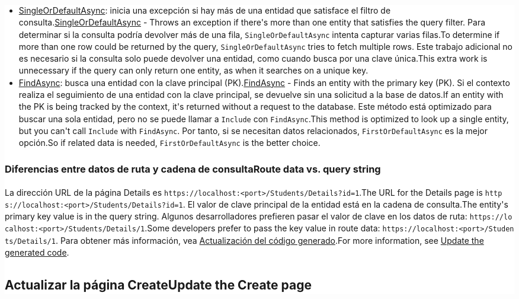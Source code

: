 * <span data-ttu-id="37d4f-134">[SingleOrDefaultAsync](/dotnet/api/microsoft.entityframeworkcore.entityframeworkqueryableextensions.singleordefaultasync#Microsoft_EntityFrameworkCore_EntityFrameworkQueryableExtensions_SingleOrDefaultAsync__1_System_Linq_IQueryable___0__System_Linq_Expressions_Expression_System_Func___0_System_Boolean___System_Threading_CancellationToken_): inicia una excepción si hay más de una entidad que satisface el filtro de consulta.</span><span class="sxs-lookup"><span data-stu-id="37d4f-134">[SingleOrDefaultAsync](/dotnet/api/microsoft.entityframeworkcore.entityframeworkqueryableextensions.singleordefaultasync#Microsoft_EntityFrameworkCore_EntityFrameworkQueryableExtensions_SingleOrDefaultAsync__1_System_Linq_IQueryable___0__System_Linq_Expressions_Expression_System_Func___0_System_Boolean___System_Threading_CancellationToken_) - Throws an exception if there's more than one entity that satisfies the query filter.</span></span> <span data-ttu-id="37d4f-135">Para determinar si la consulta podría devolver más de una fila, `SingleOrDefaultAsync` intenta capturar varias filas.</span><span class="sxs-lookup"><span data-stu-id="37d4f-135">To determine if more than one row could be returned by the query, `SingleOrDefaultAsync` tries to fetch multiple rows.</span></span> <span data-ttu-id="37d4f-136">Este trabajo adicional no es necesario si la consulta solo puede devolver una entidad, como cuando busca por una clave única.</span><span class="sxs-lookup"><span data-stu-id="37d4f-136">This extra work is unnecessary if the query can only return one entity, as when it searches on a unique key.</span></span>
* <span data-ttu-id="37d4f-137">[FindAsync](/dotnet/api/microsoft.entityframeworkcore.dbcontext.findasync#Microsoft_EntityFrameworkCore_DbContext_FindAsync_System_Type_System_Object___): busca una entidad con la clave principal (PK).</span><span class="sxs-lookup"><span data-stu-id="37d4f-137">[FindAsync](/dotnet/api/microsoft.entityframeworkcore.dbcontext.findasync#Microsoft_EntityFrameworkCore_DbContext_FindAsync_System_Type_System_Object___) - Finds an entity with the primary key (PK).</span></span> <span data-ttu-id="37d4f-138">Si el contexto realiza el seguimiento de una entidad con la clave principal, se devuelve sin una solicitud a la base de datos.</span><span class="sxs-lookup"><span data-stu-id="37d4f-138">If an entity with the PK is being tracked by the context, it's returned without a request to the database.</span></span> <span data-ttu-id="37d4f-139">Este método está optimizado para buscar una sola entidad, pero no se puede llamar a `Include` con `FindAsync`.</span><span class="sxs-lookup"><span data-stu-id="37d4f-139">This method is optimized to look up a single entity, but you can't call `Include` with `FindAsync`.</span></span>  <span data-ttu-id="37d4f-140">Por tanto, si se necesitan datos relacionados, `FirstOrDefaultAsync` es la mejor opción.</span><span class="sxs-lookup"><span data-stu-id="37d4f-140">So if related data is needed, `FirstOrDefaultAsync` is the better choice.</span></span>

### <a name="route-data-vs-query-string"></a><span data-ttu-id="37d4f-141">Diferencias entre datos de ruta y cadena de consulta</span><span class="sxs-lookup"><span data-stu-id="37d4f-141">Route data vs. query string</span></span>

<span data-ttu-id="37d4f-142">La dirección URL de la página Details es `https://localhost:<port>/Students/Details?id=1`.</span><span class="sxs-lookup"><span data-stu-id="37d4f-142">The URL for the Details page is `https://localhost:<port>/Students/Details?id=1`.</span></span> <span data-ttu-id="37d4f-143">El valor de clave principal de la entidad está en la cadena de consulta.</span><span class="sxs-lookup"><span data-stu-id="37d4f-143">The entity's primary key value is in the query string.</span></span> <span data-ttu-id="37d4f-144">Algunos desarrolladores prefieren pasar el valor de clave en los datos de ruta: `https://localhost:<port>/Students/Details/1`.</span><span class="sxs-lookup"><span data-stu-id="37d4f-144">Some developers prefer to pass the key value in route data: `https://localhost:<port>/Students/Details/1`.</span></span> <span data-ttu-id="37d4f-145">Para obtener más información, vea [Actualización del código generado](xref:tutorials/razor-pages/da1#update-the-generated-code).</span><span class="sxs-lookup"><span data-stu-id="37d4f-145">For more information, see [Update the generated code](xref:tutorials/razor-pages/da1#update-the-generated-code).</span></span>

## <a name="update-the-create-page"></a><span data-ttu-id="37d4f-146">Actualizar la página Create</span><span class="sxs-lookup"><span data-stu-id="37d4f-146">Update the Create page</span></span>
